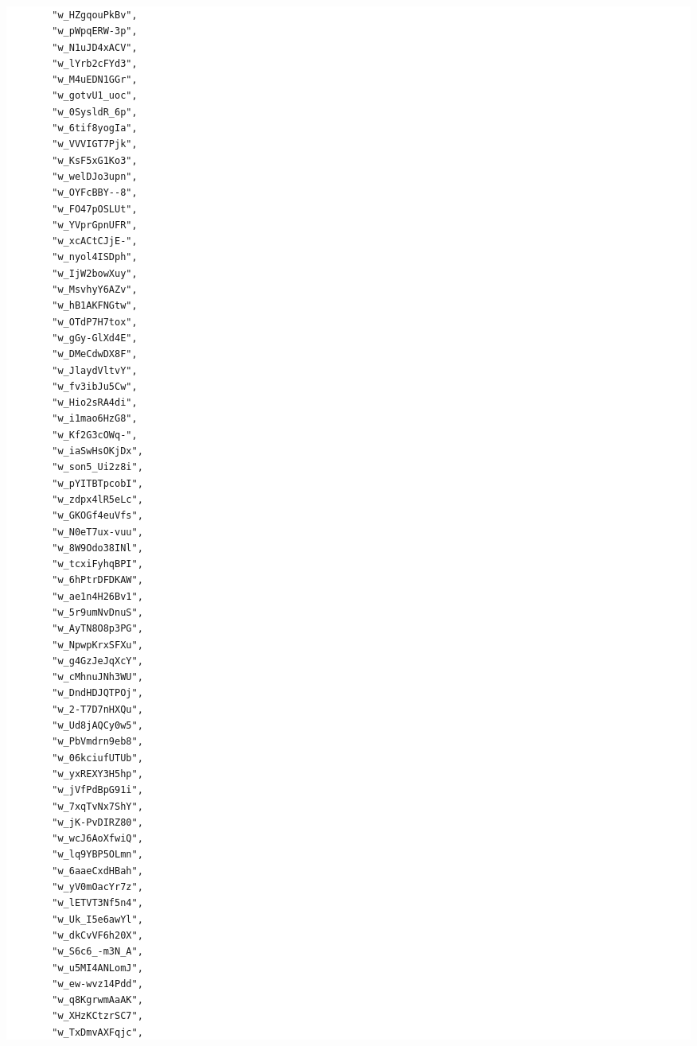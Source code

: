             "w_HZgqouPkBv",
            "w_pWpqERW-3p",
            "w_N1uJD4xACV",
            "w_lYrb2cFYd3",
            "w_M4uEDN1GGr",
            "w_gotvU1_uoc",
            "w_0SysldR_6p",
            "w_6tif8yogIa",
            "w_VVVIGT7Pjk",
            "w_KsF5xG1Ko3",
            "w_welDJo3upn",
            "w_OYFcBBY--8",
            "w_FO47pOSLUt",
            "w_YVprGpnUFR",
            "w_xcACtCJjE-",
            "w_nyol4ISDph",
            "w_IjW2bowXuy",
            "w_MsvhyY6AZv",
            "w_hB1AKFNGtw",
            "w_OTdP7H7tox",
            "w_gGy-GlXd4E",
            "w_DMeCdwDX8F",
            "w_JlaydVltvY",
            "w_fv3ibJu5Cw",
            "w_Hio2sRA4di",
            "w_i1mao6HzG8",
            "w_Kf2G3cOWq-",
            "w_iaSwHsOKjDx",
            "w_son5_Ui2z8i",
            "w_pYITBTpcobI",
            "w_zdpx4lR5eLc",
            "w_GKOGf4euVfs",
            "w_N0eT7ux-vuu",
            "w_8W9Odo38INl",
            "w_tcxiFyhqBPI",
            "w_6hPtrDFDKAW",
            "w_ae1n4H26Bv1",
            "w_5r9umNvDnuS",
            "w_AyTN8O8p3PG",
            "w_NpwpKrxSFXu",
            "w_g4GzJeJqXcY",
            "w_cMhnuJNh3WU",
            "w_DndHDJQTPOj",
            "w_2-T7D7nHXQu",
            "w_Ud8jAQCy0w5",
            "w_PbVmdrn9eb8",
            "w_06kciufUTUb",
            "w_yxREXY3H5hp",
            "w_jVfPdBpG91i",
            "w_7xqTvNx7ShY",
            "w_jK-PvDIRZ80",
            "w_wcJ6AoXfwiQ",
            "w_lq9YBP5OLmn",
            "w_6aaeCxdHBah",
            "w_yV0mOacYr7z",
            "w_lETVT3Nf5n4",
            "w_Uk_I5e6awYl",
            "w_dkCvVF6h20X",
            "w_S6c6_-m3N_A",
            "w_u5MI4ANLomJ",
            "w_ew-wvz14Pdd",
            "w_q8KgrwmAaAK",
            "w_XHzKCtzrSC7",
            "w_TxDmvAXFqjc",